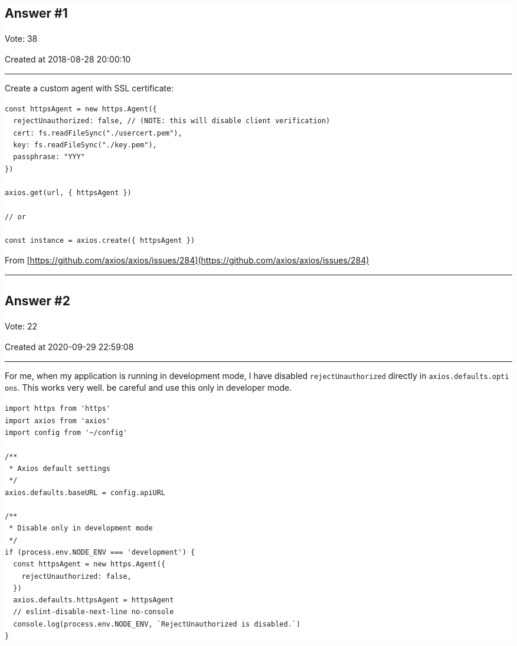     
## Answer \#1

 Vote: 38

Created at 2018-08-28 20:00:10

------------

Create a custom agent with SSL certificate:

```
const httpsAgent = new https.Agent({
  rejectUnauthorized: false, // (NOTE: this will disable client verification)
  cert: fs.readFileSync("./usercert.pem"),
  key: fs.readFileSync("./key.pem"),
  passphrase: "YYY"
})

axios.get(url, { httpsAgent })

// or

const instance = axios.create({ httpsAgent })
```


From [https://github.com/axios/axios/issues/284](https://github.com/axios/axios/issues/284)


------------
    
    
## Answer \#2

 Vote: 22

Created at 2020-09-29 22:59:08

------------

For me, when my application is running in development mode, I have disabled `rejectUnauthorized` directly in `axios.defaults.options`. This works very well. be careful and use this only in developer mode.
```
import https from 'https'
import axios from 'axios'
import config from '~/config'

/**
 * Axios default settings
 */
axios.defaults.baseURL = config.apiURL

/**
 * Disable only in development mode
 */
if (process.env.NODE_ENV === 'development') {
  const httpsAgent = new https.Agent({
    rejectUnauthorized: false,
  })
  axios.defaults.httpsAgent = httpsAgent
  // eslint-disable-next-line no-console
  console.log(process.env.NODE_ENV, `RejectUnauthorized is disabled.`)
}
```
